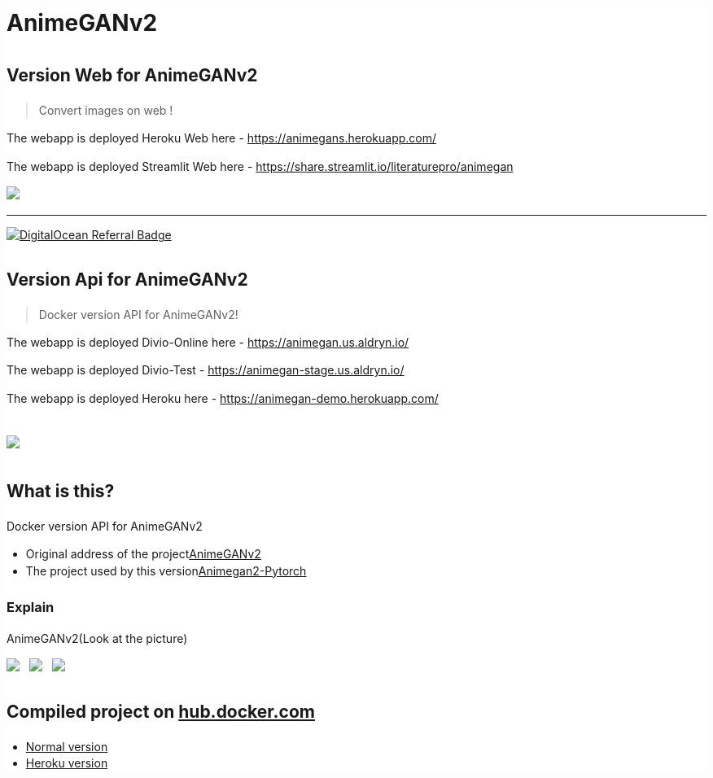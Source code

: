 # AnimeGANv2

## Version Web for AnimeGANv2

> Convert images on web !

The webapp is deployed Heroku Web here - https://animegans.herokuapp.com/

The webapp is deployed Streamlit Web here - https://share.streamlit.io/literaturepro/animegan

![](https://pcdn.wxiou.cn/20210310102126.png)

---

[![DigitalOcean Referral Badge](https://web-platforms.sfo2.digitaloceanspaces.com/WWW/Badge%202.svg)](https://www.digitalocean.com/?refcode=7765f4d750f0&utm_campaign=Referral_Invite&utm_medium=Referral_Program&utm_source=badge)

## Version Api for AnimeGANv2
> Docker version API for AnimeGANv2!

The webapp is deployed Divio-Online here - https://animegan.us.aldryn.io/

The webapp is deployed Divio-Test - https://animegan-stage.us.aldryn.io/

The webapp is deployed Heroku here - https://animegan-demo.herokuapp.com/

![](https://pcdn.wxiou.cn/20210310092632.png)
---

## What is this?

Docker version API for AnimeGANv2

- Original address of the project[AnimeGANv2](https://github.com/TachibanaYoshino/AnimeGANv2)
- The project used by this version[Animegan2-Pytorch](https://github.com/bryandlee/animegan2-pytorch)

### Explain
AnimeGANv2(Look at the picture)

<img src="https://pcdn.wxiou.cn/20210222172914.jpg" width="960"> &nbsp; 
<img src="https://pcdn.wxiou.cn/20210222172934.jpg" width="960"> &nbsp; 
<img src="https://pcdn.wxiou.cn/20210222172953.jpg" width="960"> &nbsp; 

## Compiled project on [hub.docker.com](https://hub.docker.com/)

- [Normal version](https://hub.docker.com/layers/138465383/literature/animegan/latest/images/sha256-719f95bce16bab24b41df6dcfd29700d4ee775b8f2c80f87b758cffa93a41ab0?context=explore)
- [Heroku version](https://hub.docker.com/layers/literature/animegan/heroku/images/sha256-ca41a80123f93de22392ba1465e624206ef01e7c41ab7176ca00ab789e6a68b1?context=explore)
